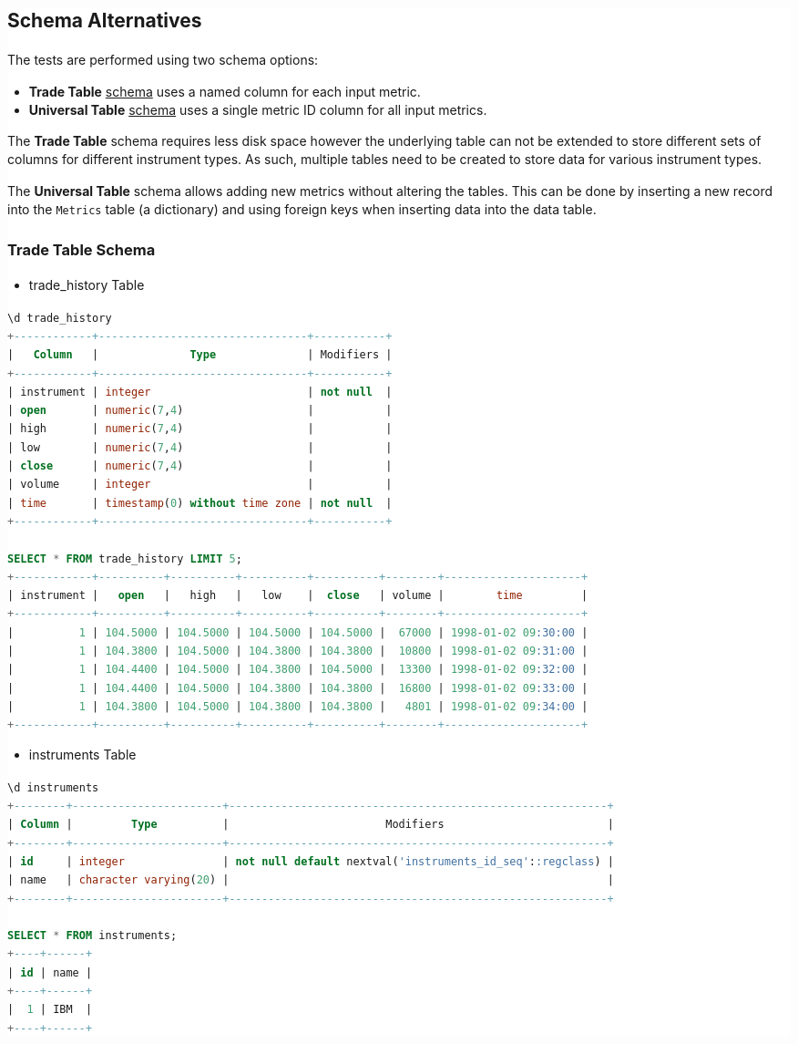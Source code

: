 ## Schema Alternatives

The tests are performed using two schema options:

* **Trade Table** [schema](postgres-trade-table.sql) uses a named column for each input metric.
* **Universal Table** [schema](postgres-universal-table.sql) uses a single metric ID column for all input metrics.

The **Trade Table** schema requires less disk space however the underlying table can not be extended to store different sets of columns for different instrument types. As such, multiple tables need to be created to store data for various instrument types.

The **Universal Table** schema allows adding new metrics without altering the tables. This can be done by inserting a new record into the `Metrics` table (a dictionary) and using foreign keys when inserting data into the data table.

### **Trade Table** Schema

* trade_history Table

```sql
\d trade_history
+------------+--------------------------------+-----------+
|   Column   |              Type              | Modifiers |
+------------+--------------------------------+-----------+
| instrument | integer                        | not null  |
| open       | numeric(7,4)                   |           |
| high       | numeric(7,4)                   |           |
| low        | numeric(7,4)                   |           |
| close      | numeric(7,4)                   |           |
| volume     | integer                        |           |
| time       | timestamp(0) without time zone | not null  |
+------------+--------------------------------+-----------+

SELECT * FROM trade_history LIMIT 5;
+------------+----------+----------+----------+----------+--------+---------------------+
| instrument |   open   |   high   |   low    |  close   | volume |        time         |
+------------+----------+----------+----------+----------+--------+---------------------+
|          1 | 104.5000 | 104.5000 | 104.5000 | 104.5000 |  67000 | 1998-01-02 09:30:00 |
|          1 | 104.3800 | 104.5000 | 104.3800 | 104.3800 |  10800 | 1998-01-02 09:31:00 |
|          1 | 104.4400 | 104.5000 | 104.3800 | 104.5000 |  13300 | 1998-01-02 09:32:00 |
|          1 | 104.4400 | 104.5000 | 104.3800 | 104.3800 |  16800 | 1998-01-02 09:33:00 |
|          1 | 104.3800 | 104.5000 | 104.3800 | 104.3800 |   4801 | 1998-01-02 09:34:00 |
+------------+----------+----------+----------+----------+--------+---------------------+
```

* instruments Table

```sql
\d instruments
+--------+-----------------------+----------------------------------------------------------+
| Column |         Type          |                        Modifiers                         |
+--------+-----------------------+----------------------------------------------------------+
| id     | integer               | not null default nextval('instruments_id_seq'::regclass) |
| name   | character varying(20) |                                                          |
+--------+-----------------------+----------------------------------------------------------+

SELECT * FROM instruments;
+----+------+
| id | name |
+----+------+
|  1 | IBM  |
+----+------+
```

